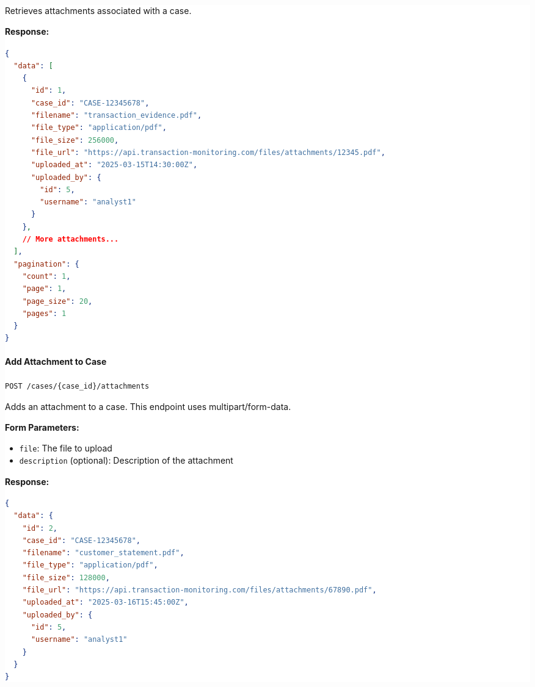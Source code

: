Retrieves attachments associated with a case.

**Response:**

```json
{
  "data": [
    {
      "id": 1,
      "case_id": "CASE-12345678",
      "filename": "transaction_evidence.pdf",
      "file_type": "application/pdf",
      "file_size": 256000,
      "file_url": "https://api.transaction-monitoring.com/files/attachments/12345.pdf",
      "uploaded_at": "2025-03-15T14:30:00Z",
      "uploaded_by": {
        "id": 5,
        "username": "analyst1"
      }
    },
    // More attachments...
  ],
  "pagination": {
    "count": 1,
    "page": 1,
    "page_size": 20,
    "pages": 1
  }
}
```

#### Add Attachment to Case

```
POST /cases/{case_id}/attachments
```

Adds an attachment to a case. This endpoint uses multipart/form-data.

**Form Parameters:**

- `file`: The file to upload
- `description` (optional): Description of the attachment

**Response:**

```json
{
  "data": {
    "id": 2,
    "case_id": "CASE-12345678",
    "filename": "customer_statement.pdf",
    "file_type": "application/pdf",
    "file_size": 128000,
    "file_url": "https://api.transaction-monitoring.com/files/attachments/67890.pdf",
    "uploaded_at": "2025-03-16T15:45:00Z",
    "uploaded_by": {
      "id": 5,
      "username": "analyst1"
    }
  }
}
```
